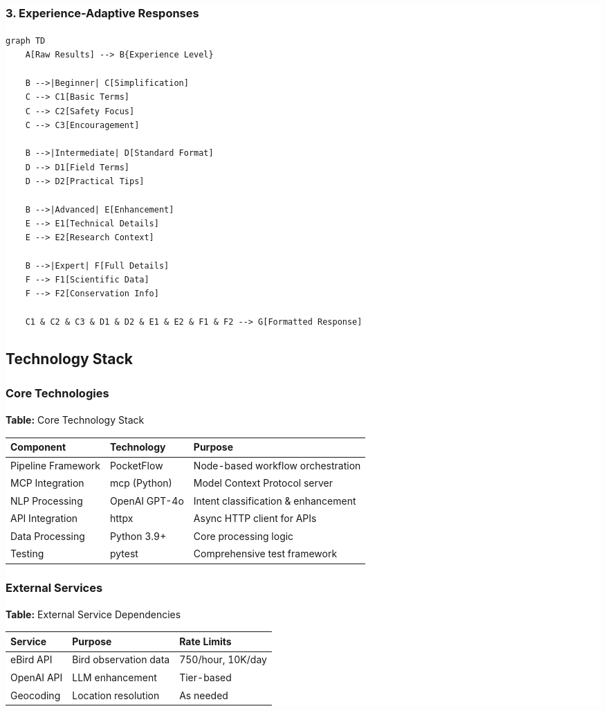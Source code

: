 ### 3. Experience-Adaptive Responses

```mermaid
graph TD
    A[Raw Results] --> B{Experience Level}
    
    B -->|Beginner| C[Simplification]
    C --> C1[Basic Terms]
    C --> C2[Safety Focus]
    C --> C3[Encouragement]
    
    B -->|Intermediate| D[Standard Format]
    D --> D1[Field Terms]
    D --> D2[Practical Tips]
    
    B -->|Advanced| E[Enhancement]
    E --> E1[Technical Details]
    E --> E2[Research Context]
    
    B -->|Expert| F[Full Details]
    F --> F1[Scientific Data]
    F --> F2[Conservation Info]
    
    C1 & C2 & C3 & D1 & D2 & E1 & E2 & F1 & F2 --> G[Formatted Response]
```

## Technology Stack

### Core Technologies

**Table:** Core Technology Stack

| Component           | Technology     | Purpose                             |
| :------------------ | :------------- | :---------------------------------- |
| Pipeline Framework  | PocketFlow     | Node-based workflow orchestration   |
| MCP Integration     | mcp (Python)   | Model Context Protocol server       |
| NLP Processing      | OpenAI GPT-4o  | Intent classification & enhancement |
| API Integration     | httpx          | Async HTTP client for APIs          |
| Data Processing     | Python 3.9+    | Core processing logic               |
| Testing             | pytest         | Comprehensive test framework        |

### External Services

**Table:** External Service Dependencies

| Service     | Purpose                | Rate Limits       |
| :---------- | :--------------------- | :---------------- |
| eBird API   | Bird observation data  | 750/hour, 10K/day |
| OpenAI API  | LLM enhancement        | Tier-based        |
| Geocoding   | Location resolution    | As needed         |
